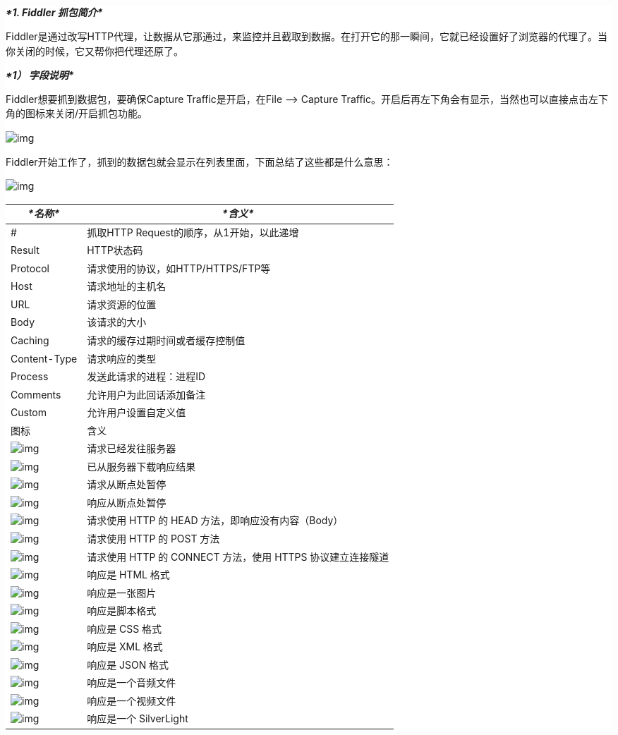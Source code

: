 ***\*1. Fiddler 抓包简介\****

Fiddler是通过改写HTTP代理，让数据从它那通过，来监控并且截取到数据。在打开它的那一瞬间，它就已经设置好了浏览器的代理了。当你关闭的时候，它又帮你把代理还原了。

***\*1） 字段说明\****

Fiddler想要抓到数据包，要确保Capture Traffic是开启，在File –> Capture Traffic。开启后再左下角会有显示，当然也可以直接点击左下角的图标来关闭/开启抓包功能。

![img](image/wps141.jpg) 

Fiddler开始工作了，抓到的数据包就会显示在列表里面，下面总结了这些都是什么意思：

![img](image/wps142.jpg) 

| ***\*名称\****           | ***\*含义\****                                             |
| ------------------------ | ---------------------------------------------------------- |
| #                        | 抓取HTTP Request的顺序，从1开始，以此递增                  |
| Result                   | HTTP状态码                                                 |
| Protocol                 | 请求使用的协议，如HTTP/HTTPS/FTP等                         |
| Host                     | 请求地址的主机名                                           |
| URL                      | 请求资源的位置                                             |
| Body                     | 该请求的大小                                               |
| Caching                  | 请求的缓存过期时间或者缓存控制值                           |
| Content-Type             | 请求响应的类型                                             |
| Process                  | 发送此请求的进程：进程ID                                   |
| Comments                 | 允许用户为此回话添加备注                                   |
| Custom                   | 允许用户设置自定义值                                       |
| 图标                     | 含义                                                       |
| ![img](image/wps143.png) | 请求已经发往服务器                                         |
| ![img](image/wps144.png) | 已从服务器下载响应结果                                     |
| ![img](image/wps145.png) | 请求从断点处暂停                                           |
| ![img](image/wps146.png) | 响应从断点处暂停                                           |
| ![img](image/wps147.png) | 请求使用 HTTP 的 HEAD 方法，即响应没有内容（Body）         |
| ![img](image/wps148.jpg) | 请求使用 HTTP 的 POST 方法                                 |
| ![img](image/wps149.png) | 请求使用 HTTP 的 CONNECT 方法，使用 HTTPS 协议建立连接隧道 |
| ![img](image/wps150.png) | 响应是 HTML 格式                                           |
| ![img](image/wps151.png) | 响应是一张图片                                             |
| ![img](image/wps152.png) | 响应是脚本格式                                             |
| ![img](image/wps153.png) | 响应是 CSS 格式                                            |
| ![img](image/wps154.png) | 响应是 XML 格式                                            |
| ![img](image/wps155.jpg) | 响应是 JSON 格式                                           |
| ![img](image/wps156.jpg) | 响应是一个音频文件                                         |
| ![img](image/wps157.jpg) | 响应是一个视频文件                                         |
| ![img](image/wps158.jpg) | 响应是一个 SilverLight                                     |
